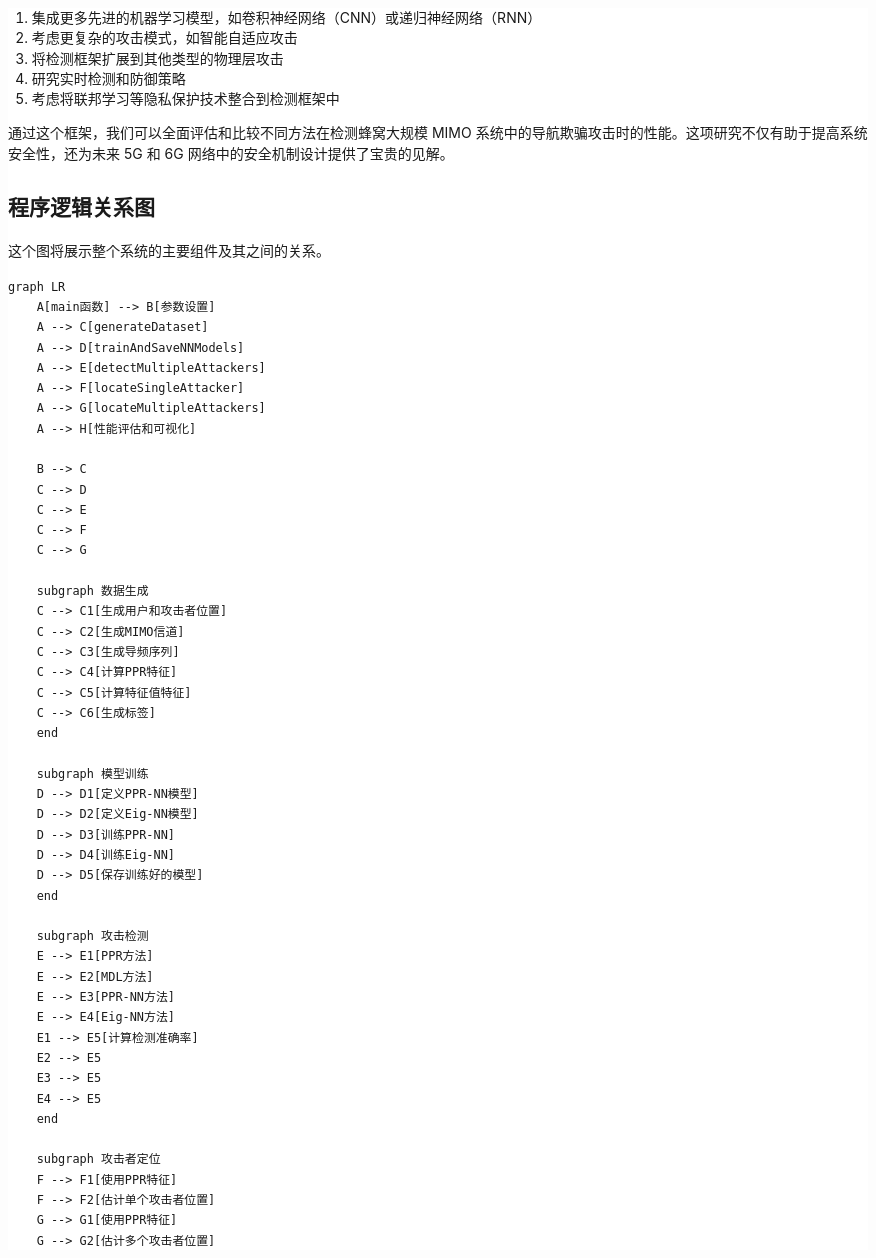 1. 集成更多先进的机器学习模型，如卷积神经网络（CNN）或递归神经网络（RNN）
2. 考虑更复杂的攻击模式，如智能自适应攻击
3. 将检测框架扩展到其他类型的物理层攻击
4. 研究实时检测和防御策略
5. 考虑将联邦学习等隐私保护技术整合到检测框架中

通过这个框架，我们可以全面评估和比较不同方法在检测蜂窝大规模 MIMO 系统中的导航欺骗攻击时的性能。这项研究不仅有助于提高系统安全性，还为未来 5G 和 6G 网络中的安全机制设计提供了宝贵的见解。





## 程序逻辑关系图

这个图将展示整个系统的主要组件及其之间的关系。

```mermaid
graph LR
    A[main函数] --> B[参数设置]
    A --> C[generateDataset]
    A --> D[trainAndSaveNNModels]
    A --> E[detectMultipleAttackers]
    A --> F[locateSingleAttacker]
    A --> G[locateMultipleAttackers]
    A --> H[性能评估和可视化]

    B --> C
    C --> D
    C --> E
    C --> F
    C --> G

    subgraph 数据生成
    C --> C1[生成用户和攻击者位置]
    C --> C2[生成MIMO信道]
    C --> C3[生成导频序列]
    C --> C4[计算PPR特征]
    C --> C5[计算特征值特征]
    C --> C6[生成标签]
    end

    subgraph 模型训练
    D --> D1[定义PPR-NN模型]
    D --> D2[定义Eig-NN模型]
    D --> D3[训练PPR-NN]
    D --> D4[训练Eig-NN]
    D --> D5[保存训练好的模型]
    end

    subgraph 攻击检测
    E --> E1[PPR方法]
    E --> E2[MDL方法]
    E --> E3[PPR-NN方法]
    E --> E4[Eig-NN方法]
    E1 --> E5[计算检测准确率]
    E2 --> E5
    E3 --> E5
    E4 --> E5
    end

    subgraph 攻击者定位
    F --> F1[使用PPR特征]
    F --> F2[估计单个攻击者位置]
    G --> G1[使用PPR特征]
    G --> G2[估计多个攻击者位置]
```